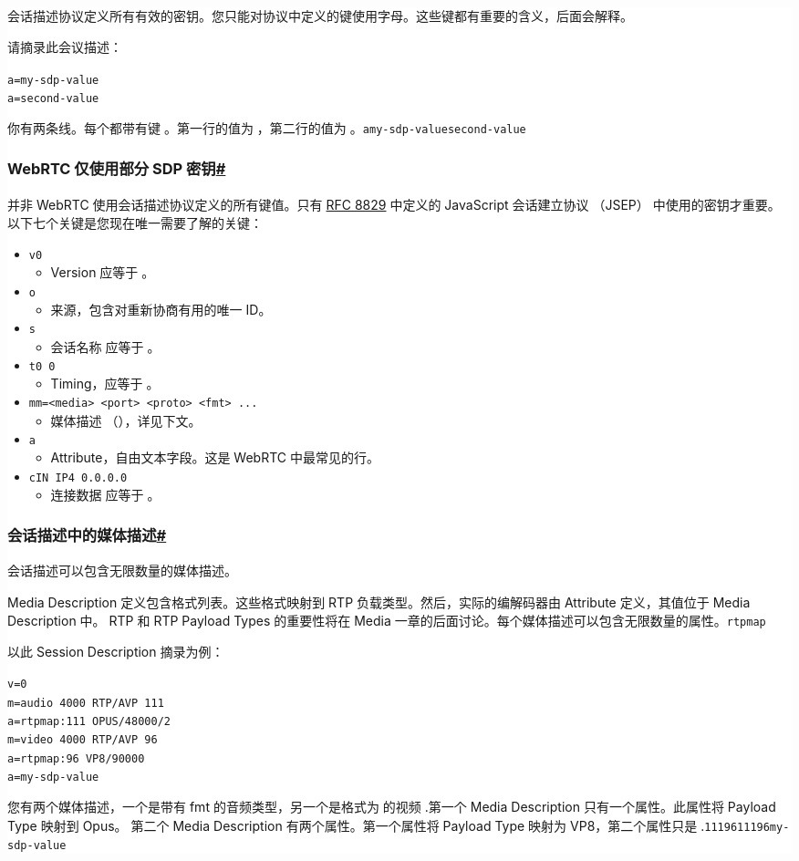 会话描述协议定义所有有效的密钥。您只能对协议中定义的键使用字母。这些键都有重要的含义，后面会解释。

请摘录此会议描述：

```
a=my-sdp-value
a=second-value

```

你有两条线。每个都带有键 。第一行的值为 ，第二行的值为 。`amy-sdp-valuesecond-value`

### WebRTC 仅使用部分 SDP 密钥[#](https://webrtcforthecurious.com/docs/02-signaling/#webrtc-only-uses-some-sdp-keys)

并非 WebRTC 使用会话描述协议定义的所有键值。只有 [RFC 8829](https://datatracker.ietf.org/doc/html/rfc8829) 中定义的 JavaScript 会话建立协议 （JSEP） 中使用的密钥才重要。以下七个关键是您现在唯一需要了解的关键：

- `v0`
    - Version 应等于 。
- `o`
    - 来源，包含对重新协商有用的唯一 ID。
- `s`
    - 会话名称 应等于 。
- `t0 0`
    - Timing，应等于 。
- `mm=<media> <port> <proto> <fmt> ...`
    - 媒体描述 （），详见下文。
- `a`
    - Attribute，自由文本字段。这是 WebRTC 中最常见的行。
- `cIN IP4 0.0.0.0`
    - 连接数据 应等于 。

### 会话描述中的媒体描述[#](https://webrtcforthecurious.com/docs/02-signaling/#media-descriptions-in-a-session-description)

会话描述可以包含无限数量的媒体描述。

Media Description 定义包含格式列表。这些格式映射到 RTP 负载类型。然后，实际的编解码器由 Attribute 定义，其值位于 Media Description 中。 RTP 和 RTP Payload Types 的重要性将在 Media 一章的后面讨论。每个媒体描述可以包含无限数量的属性。`rtpmap`

以此 Session Description 摘录为例：

```
v=0
m=audio 4000 RTP/AVP 111
a=rtpmap:111 OPUS/48000/2
m=video 4000 RTP/AVP 96
a=rtpmap:96 VP8/90000
a=my-sdp-value

```

您有两个媒体描述，一个是带有 fmt 的音频类型，另一个是格式为 的视频 .第一个 Media Description 只有一个属性。此属性将 Payload Type 映射到 Opus。 第二个 Media Description 有两个属性。第一个属性将 Payload Type 映射为 VP8，第二个属性只是 .`1119611196my-sdp-value`
